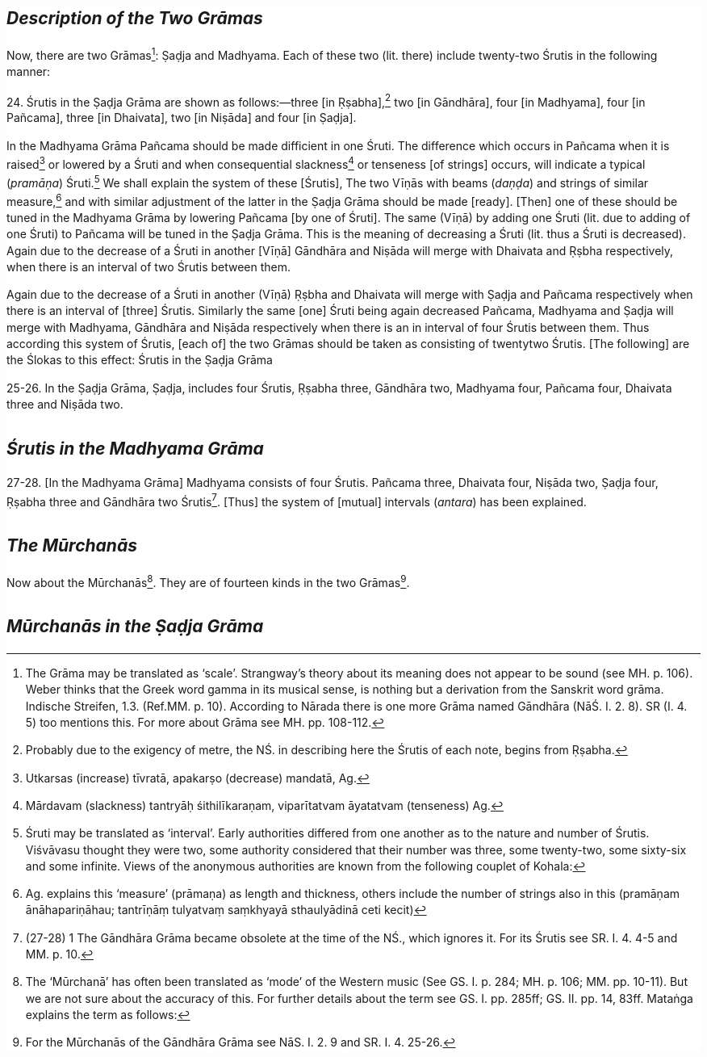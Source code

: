 
[^34]:  Mataṅga (p. 144ff.) says that the mutually anuvādī pairs of notes are: sa and ri, pa and dha, sa and dha, pa and ri in the Ṣaḍja-grāma. Sbh. adds one more pair (ma and ri) to these (on SR. I. 3. 50).

## *Description of the Two Grāmas*

Now, there are two Grāmas[^35]: Ṣaḍja and Madhyama. Each of these two (lit. there) include twenty-two Śrutis in the following manner:


[^35]:  The Grāma may be translated as ‘scale’. Strangway’s theory about its meaning does not appear to be sound (see MH. p. 106). Weber thinks that the Greek word gamma in its musical sense, is nothing but a derivation from the Sanskrit word grāma. Indische Streifen, 1.3. (Ref.MM. p. 10). According to Nārada there is one more Grāma named Gāndhāra (NāŚ. I. 2. 8). SR (I. 4. 5) too mentions this. For more about Grāma see MH. pp. 108-112.

24\. Śrutis in the Ṣaḍja Grāma are shown as follows:—three [in Ṛṣabha],[^36] two [in Gāndhāra], four [in Madhyama], four [in Pañcama], three [in Dhaivata], two [in Niṣāda] and four [in Ṣaḍja].


[^36]:  Probably due to the exigency of metre, the NŚ. in describing here the Śrutis of each note, begins from Ṛṣabha.

In the Madhyama Grāma Pañcama should be made difficient in one Śruti. The difference which occurs in Pañcama when it is raised[^37] or lowered by a Śruti and when consequential slackness[^38] or tenseness [of strings] occurs, will indicate a typical (*pramāṇa*) Śruti.[^39] We shall explain the system of these [Śrutis], The two Vīṇās with beams (*daṇḍa*) and strings of similar measure,[^40] and with similar adjustment of the latter in the Ṣaḍja Grāma should be made [ready]. [Then] one of these should be tuned in the Madhyama Grāma by lowering Pañcama [by one of Śruti]. The same (Vīṇā) by adding one Śruti (lit. due to adding of one Śruti) to Pañcama will be tuned in the Ṣaḍja Grāma. This is the meaning of decreasing a Śruti (lit. thus a Śruti is decreased). Again due to the decrease of a Śruti in another [Vīṇā] Gāndhāra and Niṣāda will merge with Dhaivata and Ṛṣbha respectively, when there is an interval of two Śrutis between them.


[^40]:  Ag. explains this ‘measure’ (prāmaṇa) as length and thickness, others include the number of strings also in this (pramāṇam ānāhapariṇāhau; tantrīṇāṃ tulyatvaṃ saṃkhyayā sthaulyādinā ceti kecit)


[^39]:  Śruti may be translated as ‘interval’. Early authorities differed from one another as to the nature and number of Śrutis. Viśvāvasu thought they were two, some authority considered that their number was three, some twenty-two, some sixty-six and some infinite. Views of the anonymous authorities are known from the following couplet of Kohala:


[^38]:  Mārdavam (slackness) tantryāḥ śithilīkaraṇam, viparītatvam āyatatvam (tenseness) Ag.


[^37]:  Utkarsas (increase) tīvratā, apakarṣo (decrease) mandatā, Ag.

Again due to the decrease of a Śruti in another (Vīṇā) Ṛṣbha and Dhaivata will merge with Ṣaḍja and Pañcama respectively when there is an interval of [three] Śrutis. Similarly the same [one] Śruti being again decreased Pañcama, Madhyama and Ṣaḍja will merge with Madhyama, Gāndhāra and Niṣāda respectively when there is an in interval of four Śrutis between them. Thus according this system of Śrutis, [each of] the two Grāmas should be taken as consisting of twentytwo Śrutis. [The following] are the Ślokas to this effect: Śrutis in the Ṣaḍja Grāma

25-26. In the Ṣaḍja Grāma, Ṣaḍja, includes four Śrutis, Ṛṣabha three, Gāndhāra two, Madhyama four, Pañcama four, Dhaivata three and Niṣāda two.

## *Śrutis in the Madhyama Grāma*

27-28. [In the Madhyama Grāma] Madhyama consists of four Śrutis. Pañcama three, Dhaivata four, Niṣāda two, Ṣaḍja four, Ṛṣabha three and Gāndhāra two Śrutis[^41]. [Thus] the system of [mutual] intervals (*antara*) has been explained.


[^41]:  (27-28) 1 The Gāndhāra Grāma became obsolete at the time of the NŚ., which ignores it. For its Śrutis see SR. I. 4. 4-5 and MM. p. 10.

## *The Mūrchanās*

Now about the Mūrchanās[^42]. They are of fourteen kinds in the two Grāmas[^43].


[^43]:  For the Mūrchanās of the Gāndhāra Grāma see NāS. I. 2. 9 and SR. I. 4. 25-26.


[^42]:  The ‘Mūrchanā’ has often been translated as ‘mode’ of the Western music (See GS. I. p. 284; MH. p. 106; MM. pp. 10-11). But we are not sure about the accuracy of this. For further details about the term see GS. I. pp. 285ff; GS. II. pp. 14, 83ff. Mataṅga explains the term as follows:

## *Mūrchanās in the Ṣaḍja Grāma*


[^mg4]:  “murtikāṭhinena dhanaṃ”, Ag.
[^3]:  “cārmabaddhanād avanaddham”, Ag.
[^2]:  Explaining in detail the importance of stringed instruments (tata) in the production of a play Ag. says:
[^1]:  “lakṣaṇānvitam ātodya” literally means ‘musical instruments possessed of auspicious marks’. NS. here considers only the traditional or well-known musical instruments as auspicious.
[^10]:  “darduro mahādhaṇṭhakāraḥ” Ag. describes Dardura as being like a large gong made of bell-metal; some consider it to be a flute. See Apte sub voce. Dārdurika may however be derived from dārdura which means a conch-shell the valve of which opens to the right. See Apte sub voce. But in spite of all this, Dardura was a kind of drum. See XXXIII. 4.
[^9]:  “paṇavo'ntastantrīko huḍuṃkāraḥ” Ag. Paṇava is a small drum or tabor.
[^8]:  See note 3 above.
[^7]:  “hi(vi)pañcī apūrṇatantrīkā kāṃ?ṇavādanīyā vīṇātvekaviṃśatitatrīkā” Ag. Vipañcī seems originally to have been a ten-stringed Vīṇā to be played with a plectrum.
[^6]:  “parignaho gāyakasya tad yathā gāyakāḥ ko?sthatālikāhastāḥ” Ag. It appears from this that the singer had near him attendants with brass cymbals.
[^5]:  “kutaṃ śabdaṃ pāti, kaṃ ca raddhaṃ tapatujjvalayati” Ag. The commentator again seems to give this word a new meaning. See Introduction to the Vol. I. pp. LXXVIf. Here kutapavinyāsa should be read as kutapavinyāse.
[^12]:  On the Ág. says: “tatāvanaddhayoḥ kutapayorniya5heśatā pupkarādhyāye vakṣyate | nāvyakutapasya tu prayogi mā bhūdyā(davya)vadhiriti sannidhimātram upayogi na tu deśaniyamaḥ”
[^11]:  See XXXIV. 1-12.
[^15]:  Kālidāsa uses this expression. See Vikram. V. 2. 0. Ag. explaining why these three different items are to be given unity, says:
[^14]:  See note 3 below.
[^13]:  This acting included dancing.
[^16]:  Gāndharva seems to be a combination of the vocal music and the music of instruments, such as vīṇā and flutes (See 10 below). From the Mṛcchakaṭika (III. 2. 1) we learn that viṇā as as well human voice charmed Cārudatta in a performance of Gāndharva. Ag.’s explanation of gāndharvamiti as “gāndharvo mitirmānaṃ vartanam antarbhaṃvo yasya” etc., seems to be fanciful. See XVII. 92, 94, 98, 102 etc. and XXI. 24, 25, 73, 77 etc. The expression should be taken simply as a combination of gāndharvam and iti.
[^17]:  The three kinds of gāndharva seem to be three kinds of musical performance in which individual notes, beating time, or songs respectively play their principal or only part.
[^23]:  Ibid.
[^22]:  Ibid.
[^21]:  Ibid.
[^20]:  See note 2 above.
[^19]:  It seems that Mūrchanās, Tānas, Vṛttis, Dhātu and Śruti related practically to the Vīṇā or the stringed instruments of its class.
[^18]:  This and the succeeding terms have been defined below.
[^24]:  This and the following terms have been defined in XV. 9, 33, 39ff. The ākhar of the Bengali kīrtan, is probably an example of the anibaddha pada.
[^27]:  The text ity ekaviṃśako should be read as ity evaṃ viṃśako.
[^26]:  This and the following terms have been defined later on.
[^25]:  Here tālagatasyāpi should be read as tālagataṃś cāpi.
[^31]:  See below note 1 on 23.
[^30]:  See below note 2 on 23.
[^29]:  See SR. I. 3. 47ff. Kn. says:
[^28]:  For an explanation of this and succeeding terms see below and GS. I. pp. 462, 463, 467, 468; GS. II. pp. 117-123, MM. p. 9. MH. p. 108.cf. MI. pp. 27-28.
[^32]:  From its several variants it appears that the term aṃśa is nothing but aṃga misread from some very early ms. For more about this see the Introduction.
[^33]:  Mataṅga (p. 15. 11 11-12) says : “hantaratvād vivāditvam uktam” and Dattila (19) too says: “hantarau tu vivādinau”;
[^44]:  Though NŚ. is silent on the point, the SR. gives the differing pitch of notes as they appear in the Mūrchanās. (Seel. 12-14 and Sbh. thereon).
[^47]:  See note 2 above.
[^46]:  The term auḍavita and auḍava have often been read respectively as auḍuvita and auḍuva with a notion about their connection with uḍu (= star). Oḍava or auḍava which lies at the basis of these terms, appears to be a non-Aryan word meaning probably ‘five’, and ṣāḍava too may likewise be of the same origin, and may mean ‘six’, and its another form might have been ṣoḍava connected with ṣoḍa in ṣoḍaśa. This hypothesis may better explain in case of ṣaṭ, the appearance of a cerebral sound in place of I-E k.
[^45]:  Tānas or pure Tānas are included into the Mūrchanās. Difference between them seems to be that the latter includes all the seven notes, while in the former, one or two notes except Madhyama in all Grāmas, and Dhaivata in the Ṣaḍja Grāma, and Pañcama in the Madhyama Grāma are so very weakly ‘worked’ that they are considered as dropped. For the two ways of working such Tānas see below. NŚ. does not seem to be quite clear about the function of Mūrchanās, and Tānas which they include. But Ag. says “tānāśca kutapa upayujyante”. It is doubtful whether the modern use of the term Tāna, is very old. The Mūrchanā in its original sense seems to have disappeared from the later Indian music (see MH. p. 106).
[^49]:  See XIX. 37ff before.
[^48]:  It appears from this that by imitating the Mūrchanās and Tānas produced in the Viṇā, singers attained the facility of producing notes from, any voice-register they liked. See above note 2 on 13-14.
[^52]:  Cf. “kākākṣigolakanyāya”
[^51]:  “saukṣmaṃ vaivitraṃ nipuṇasādhyatā ca ||” Ag.
[^50]:  “cakṛṣṭa=īṣatkṛṣṭa (tadalpārthe naña) |”
[^53]:  On the meaning of Jāti, Kn. says “grāmahayāccāyanta iti jātyaḥ” and Sbh. “sakalasya rāgāderjanmahetutvājjātyaḥ” (on SR. I. 7. 3). See also Bd. pp. 55-56. But Jātis are the primitive melody-types from which Rāgas of later Hindu music developed. Jāti meaning ‘birth’ probably stands here for recognized melody-types of the day, which were considered to be of (pure) birth as opposed to other types which were hybrids. For the characteristics of the Jātis see 73-74 below.
[^54]:  See SR I. 7. 17.
[^55]:  See SR. I. 7. 18. SR. (I. 7. 18-20.) classifies them also into (i), Purṇā (heptatonic), (ii) Pūrṇa-ṣāḍavā (heptatonic and hexatonic) and (iii) Pūrṇā-sādavauḍavitā (heptatonic, hexatonic as well as pentatonic).
[^57]:  For a definition of these term see below 74ff.
[^56]:  See above note I of (40-41) and 41-42).
[^59]:  See note 1 above.
[^58]:  The constitution of modified Jātis, has been given in Bd. in a slightly different language (pp. 54-55). The passage appears there as a quotation from Bharata, though actually it has been re-written. See also SR. I. 7. 10-16.
[^60]:  C. reads Ṣāḍjī instead of Ārṣabhī. But Bd. read (p. 54 “ārṣabhyāstu bhavedāndhī(?) gāndhāryāścaiva saṅgarāt”) See also SR. I. 7. 12.
[^61]:  See Bd. 188 (p. 55); SR. I. 7. 18.
[^62]:  See Bd. 189 (p. 55).
[^63]:  See Bd. 192, 191, 190 (p. 55).
[^64]:  See Bd. 194, 195 (p. 55).
[^65]:  This and the following nine terms have been defined below (75ff). A later writer adds the Antaramārga, Saṃnyāsa and Vinyāsa to these, and make the number thirteen (MM. pp. 36-37).
[^67]:  See below note 1 on 76-78.
[^66]:  The Graha is the note in which the song begins. Mataṅga says
[^68]:  This Aṃśa has been rightly compared to the Governing note or the Key-note of the Western music. It is also called Vādīn (Sonant) note and is the basis of the melodic structure of a song (gīta). For more about the term see GS. II. pp. 21, 29, 113, 117. See also above note 1 to 75. Though the Graha and the Aṃśa are synonymous, there is a distinction between the two. On this Kn. says,
[^70]:  See below note 1 of 101-105.
[^69]:  See below note 1 of 101-105.
[^71]:  Kn. gives the method of raising the pitch as follows.
[^72]:  The translation is tentative. For the method of lowering pitch given in SR I. 7. 34-37 see Sbh.’s comment thereon (GS. II. pp. 113-124).
[^74]:  The Antaramārga has been taken as an additional characteristic of the Aṃśa. But this is no addition to the definition of the term given in NŚ., but an amplification of the same. See SR. I. 7. 30, and Kn.’s comment thereon.
[^73]:  Alpatva (Reduction) of a note is qualitative as well as quantitative. The former is skipping over or very lightly touching the note, and the latter is its non-repetition (See GS. II. p. 79).
[^76]:  The translation is tentative.
[^75]:  Bahutva (Amplification) is also of two kinds: (a) qualitative i.e., the note being perfectly (i.e., most audibly) produced and (b) quantitative i.e. the note being repeated in many ways (See GS. II. p. 79).
[^77]:  That is, anuvāin and saṃvādin notes to it.
[^78]:  See 5860-61 before.
[^79]:  See 58 before.
[^81]:  The Apanyāsa note occurs at the conclusion of each division (vidārī) of the song. Mataṅga says on this point :
[^80]:  The Nyāsa has been compared to Cadence of the Western music. See GS. II. pp. 35, 118. Some later writer connects the Nyāsa with Rāgas:
[^82]:  The emendation of the text, should be cancelled.
[^83]:  But the Vinyāsa and the Saṃnyāsa mentioned in 76-78 above, have not been defined or explained. It is possible that the passages treating these items, have been lost. The Saṃnyāsa is the closing note of the first division of a song, and is not vivādin to the Arnśa.